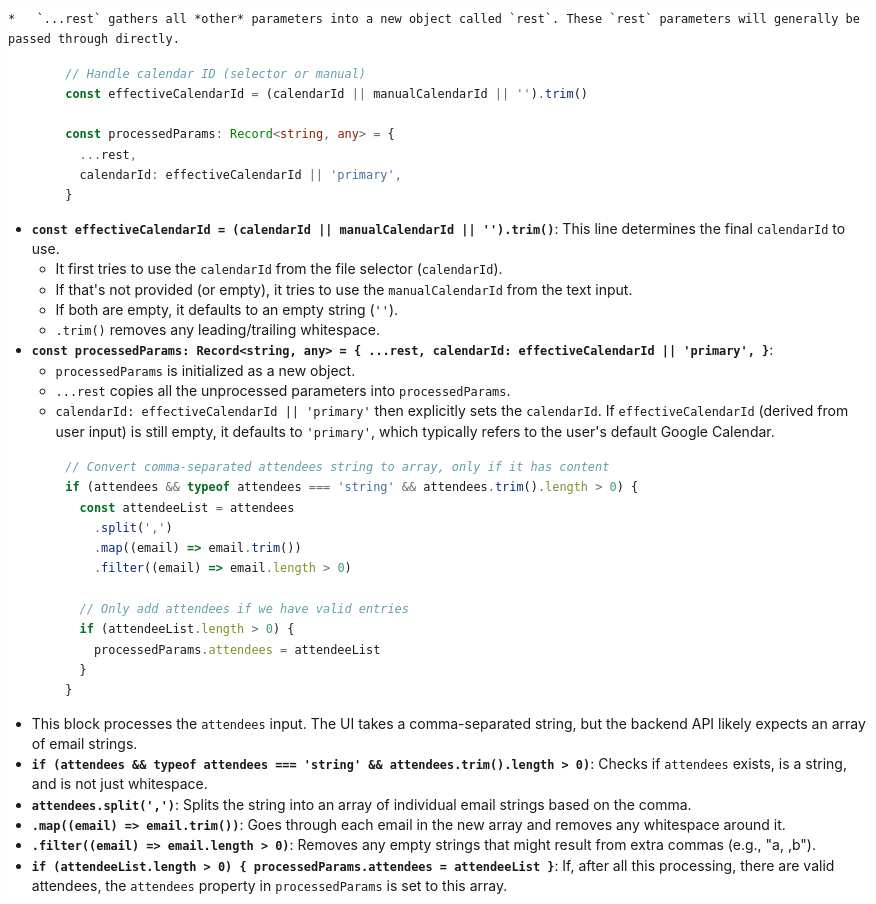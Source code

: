     *   `...rest` gathers all *other* parameters into a new object called `rest`. These `rest` parameters will generally be passed through directly.

```typescript
        // Handle calendar ID (selector or manual)
        const effectiveCalendarId = (calendarId || manualCalendarId || '').trim()

        const processedParams: Record<string, any> = {
          ...rest,
          calendarId: effectiveCalendarId || 'primary',
        }
```
*   **`const effectiveCalendarId = (calendarId || manualCalendarId || '').trim()`**: This line determines the final `calendarId` to use.
    *   It first tries to use the `calendarId` from the file selector (`calendarId`).
    *   If that's not provided (or empty), it tries to use the `manualCalendarId` from the text input.
    *   If both are empty, it defaults to an empty string (`''`).
    *   `.trim()` removes any leading/trailing whitespace.
*   **`const processedParams: Record<string, any> = { ...rest, calendarId: effectiveCalendarId || 'primary', }`**:
    *   `processedParams` is initialized as a new object.
    *   `...rest` copies all the unprocessed parameters into `processedParams`.
    *   `calendarId: effectiveCalendarId || 'primary'` then explicitly sets the `calendarId`. If `effectiveCalendarId` (derived from user input) is still empty, it defaults to `'primary'`, which typically refers to the user's default Google Calendar.

```typescript
        // Convert comma-separated attendees string to array, only if it has content
        if (attendees && typeof attendees === 'string' && attendees.trim().length > 0) {
          const attendeeList = attendees
            .split(',')
            .map((email) => email.trim())
            .filter((email) => email.length > 0)

          // Only add attendees if we have valid entries
          if (attendeeList.length > 0) {
            processedParams.attendees = attendeeList
          }
        }
```
*   This block processes the `attendees` input. The UI takes a comma-separated string, but the backend API likely expects an array of email strings.
*   **`if (attendees && typeof attendees === 'string' && attendees.trim().length > 0)`**: Checks if `attendees` exists, is a string, and is not just whitespace.
*   **`attendees.split(',')`**: Splits the string into an array of individual email strings based on the comma.
*   **`.map((email) => email.trim())`**: Goes through each email in the new array and removes any whitespace around it.
*   **`.filter((email) => email.length > 0)`**: Removes any empty strings that might result from extra commas (e.g., "a, ,b").
*   **`if (attendeeList.length > 0) { processedParams.attendees = attendeeList }`**: If, after all this processing, there are valid attendees, the `attendees` property in `processedParams` is set to this array.
